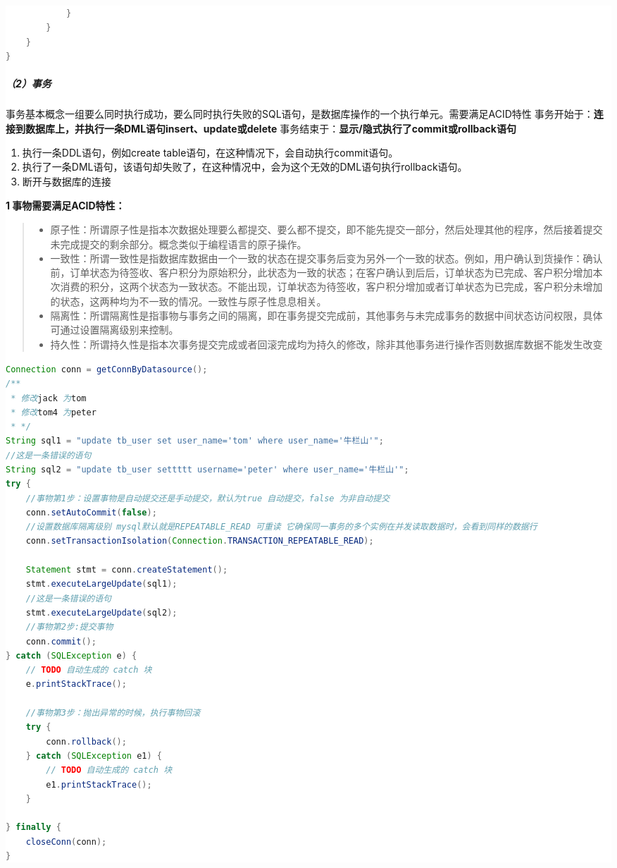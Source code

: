```java
            }
        }
    }
}

```


##### （2）事务

事务基本概念一组要么同时执行成功，要么同时执行失败的SQL语句，是数据库操作的一个执行单元。需要满足ACID特性
事务开始于：**连接到数据库上，并执行一条DML语句insert、update或delete**
事务结束于：**显示/隐式执行了commit或rollback语句**
1. 执行一条DDL语句，例如create table语句，在这种情况下，会自动执行commit语句。
2. 执行了一条DML语句，该语句却失败了，在这种情况中，会为这个无效的DML语句执行rollback语句。
3. 断开与数据库的连接

**1 事物需要满足ACID特性：**

>* 原子性：所谓原子性是指本次数据处理要么都提交、要么都不提交，即不能先提交一部分，然后处理其他的程序，然后接着提交未完成提交的剩余部分。概念类似于编程语言的原子操作。
>* 一致性：所谓一致性是指数据库数据由一个一致的状态在提交事务后变为另外一个一致的状态。例如，用户确认到货操作：确认前，订单状态为待签收、客户积分为原始积分，此状态为一致的状态；在客户确认到后后，订单状态为已完成、客户积分增加本次消费的积分，这两个状态为一致状态。不能出现，订单状态为待签收，客户积分增加或者订单状态为已完成，客户积分未增加的状态，这两种均为不一致的情况。一致性与原子性息息相关。
>* 隔离性：所谓隔离性是指事物与事务之间的隔离，即在事务提交完成前，其他事务与未完成事务的数据中间状态访问权限，具体可通过设置隔离级别来控制。
>* 持久性：所谓持久性是指本次事务提交完成或者回滚完成均为持久的修改，除非其他事务进行操作否则数据库数据不能发生改变

``` java
Connection conn = getConnByDatasource();
/**
 * 修改jack 为tom
 * 修改tom4 为peter
 * */
String sql1 = "update tb_user set user_name='tom' where user_name='牛栏山'";
//这是一条错误的语句
String sql2 = "update tb_user settttt username='peter' where user_name='牛栏山'";
try {
    //事物第1步：设置事物是自动提交还是手动提交，默认为true 自动提交，false 为非自动提交
    conn.setAutoCommit(false);
    //设置数据库隔离级别 mysql默认就是REPEATABLE_READ 可重读 它确保同一事务的多个实例在并发读取数据时，会看到同样的数据行
    conn.setTransactionIsolation(Connection.TRANSACTION_REPEATABLE_READ);
    
    Statement stmt = conn.createStatement();
    stmt.executeLargeUpdate(sql1);
    //这是一条错误的语句
    stmt.executeLargeUpdate(sql2);
    //事物第2步:提交事物
    conn.commit();
} catch (SQLException e) {
    // TODO 自动生成的 catch 块
    e.printStackTrace();

    //事物第3步：抛出异常的时候，执行事物回滚
    try {
        conn.rollback();
    } catch (SQLException e1) {
        // TODO 自动生成的 catch 块
        e1.printStackTrace();
    }

} finally {
    closeConn(conn);
}
```
